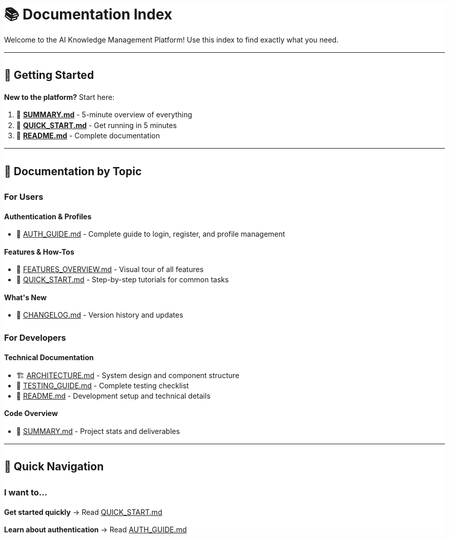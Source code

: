 # 📚 Documentation Index

Welcome to the AI Knowledge Management Platform! Use this index to find exactly what you need.

---

## 🚀 Getting Started

**New to the platform?** Start here:

1. 📖 **[SUMMARY.md](./SUMMARY.md)** - 5-minute overview of everything
2. 🚀 **[QUICK_START.md](./QUICK_START.md)** - Get running in 5 minutes
3. 📘 **[README.md](./README.md)** - Complete documentation

---

## 📖 Documentation by Topic

### For Users

**Authentication & Profiles**
- 🔐 [AUTH_GUIDE.md](./AUTH_GUIDE.md) - Complete guide to login, register, and profile management

**Features & How-Tos**
- 🎨 [FEATURES_OVERVIEW.md](./FEATURES_OVERVIEW.md) - Visual tour of all features
- 🚀 [QUICK_START.md](./QUICK_START.md) - Step-by-step tutorials for common tasks

**What's New**
- 📝 [CHANGELOG.md](./CHANGELOG.md) - Version history and updates

### For Developers

**Technical Documentation**
- 🏗️ [ARCHITECTURE.md](./ARCHITECTURE.md) - System design and component structure
- 🧪 [TESTING_GUIDE.md](./TESTING_GUIDE.md) - Complete testing checklist
- 📘 [README.md](./README.md) - Development setup and technical details

**Code Overview**
- 🎯 [SUMMARY.md](./SUMMARY.md) - Project stats and deliverables

---

## 🎯 Quick Navigation

### I want to...

**Get started quickly**
→ Read [QUICK_START.md](./QUICK_START.md)

**Learn about authentication**
→ Read [AUTH_GUIDE.md](./AUTH_GUIDE.md)
